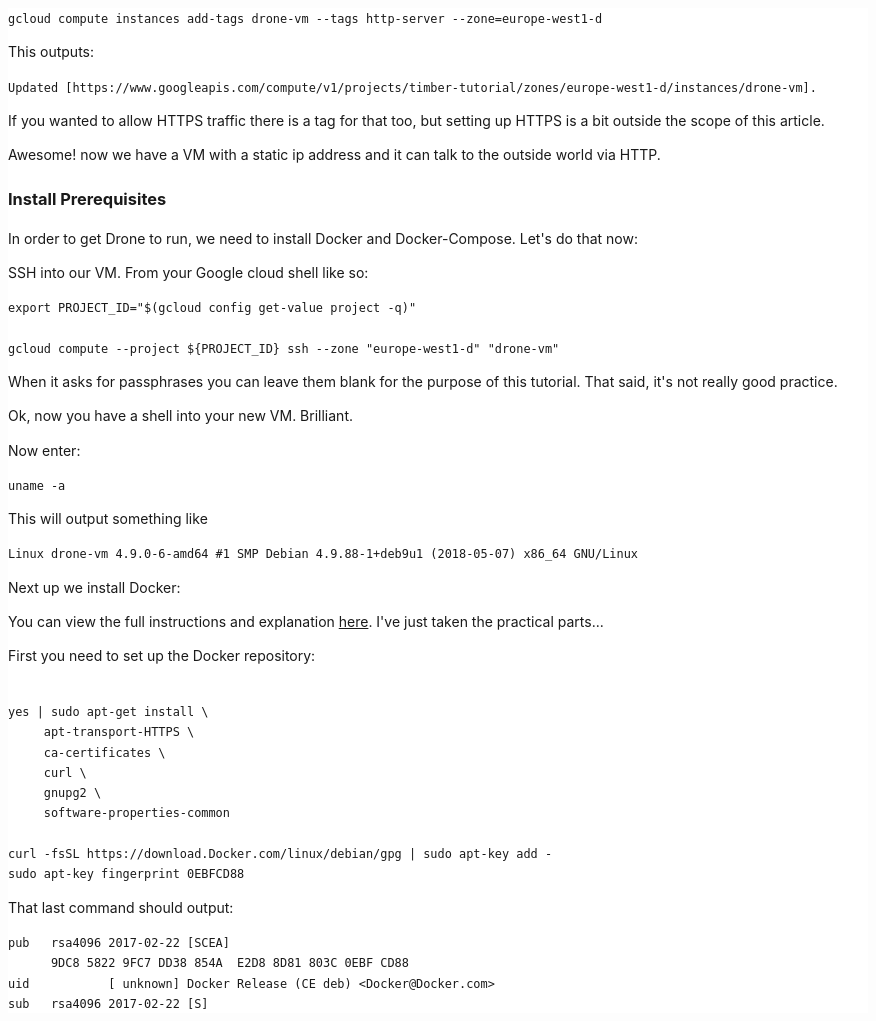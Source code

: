 ```
gcloud compute instances add-tags drone-vm --tags http-server --zone=europe-west1-d
```
This outputs:

```
Updated [https://www.googleapis.com/compute/v1/projects/timber-tutorial/zones/europe-west1-d/instances/drone-vm].
```

If you wanted to allow HTTPS traffic there is a tag for that too, but setting up HTTPS is a bit outside the scope of this article.

Awesome! now we have a VM with a static ip address and it can talk to the outside world via HTTP.

### Install Prerequisites

In order to get Drone to run, we need to install Docker and Docker-Compose. Let's do that now:

SSH into our VM. From your Google cloud shell like so:

```
export PROJECT_ID="$(gcloud config get-value project -q)"

gcloud compute --project ${PROJECT_ID} ssh --zone "europe-west1-d" "drone-vm"
```
When it asks for passphrases you can leave them blank for the purpose of this tutorial. That said, it's not really good practice.

Ok, now you have a shell into your new VM. Brilliant.

Now enter:
```
uname -a
```

This will output something like
```
Linux drone-vm 4.9.0-6-amd64 #1 SMP Debian 4.9.88-1+deb9u1 (2018-05-07) x86_64 GNU/Linux
```

Next up we install Docker:

You can view the full instructions and explanation [here](https://docs.Docker.com/install/linux/Docker-ce/debian/). I've just taken the practical parts...

First you need to set up the Docker repository:

```

yes | sudo apt-get install \
     apt-transport-HTTPS \
     ca-certificates \
     curl \
     gnupg2 \
     software-properties-common

curl -fsSL https://download.Docker.com/linux/debian/gpg | sudo apt-key add -
sudo apt-key fingerprint 0EBFCD88
```
That last command should output:
```
pub   rsa4096 2017-02-22 [SCEA]
      9DC8 5822 9FC7 DD38 854A  E2D8 8D81 803C 0EBF CD88
uid           [ unknown] Docker Release (CE deb) <Docker@Docker.com>
sub   rsa4096 2017-02-22 [S]
```
